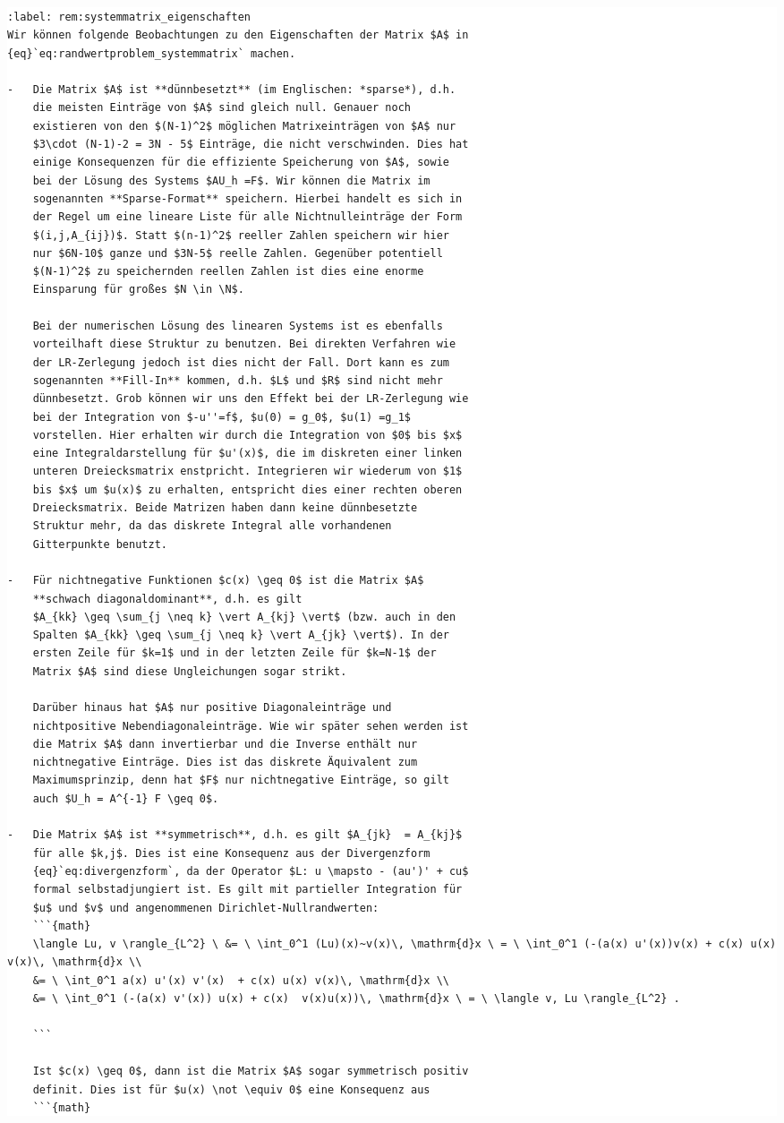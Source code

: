 ````{prf:remark} Eigenschaften der Systemmatrix A
:label: rem:systemmatrix_eigenschaften
Wir können folgende Beobachtungen zu den Eigenschaften der Matrix $A$ in
{eq}`eq:randwertproblem_systemmatrix` machen.

-   Die Matrix $A$ ist **dünnbesetzt** (im Englischen: *sparse*), d.h.
    die meisten Einträge von $A$ sind gleich null. Genauer noch
    existieren von den $(N-1)^2$ möglichen Matrixeinträgen von $A$ nur
    $3\cdot (N-1)-2 = 3N - 5$ Einträge, die nicht verschwinden. Dies hat
    einige Konsequenzen für die effiziente Speicherung von $A$, sowie
    bei der Lösung des Systems $AU_h =F$. Wir können die Matrix im
    sogenannten **Sparse-Format** speichern. Hierbei handelt es sich in
    der Regel um eine lineare Liste für alle Nichtnulleinträge der Form
    $(i,j,A_{ij})$. Statt $(n-1)^2$ reeller Zahlen speichern wir hier
    nur $6N-10$ ganze und $3N-5$ reelle Zahlen. Gegenüber potentiell
    $(N-1)^2$ zu speichernden reellen Zahlen ist dies eine enorme
    Einsparung für großes $N \in \N$.

    Bei der numerischen Lösung des linearen Systems ist es ebenfalls
    vorteilhaft diese Struktur zu benutzen. Bei direkten Verfahren wie
    der LR-Zerlegung jedoch ist dies nicht der Fall. Dort kann es zum
    sogenannten **Fill-In** kommen, d.h. $L$ und $R$ sind nicht mehr
    dünnbesetzt. Grob können wir uns den Effekt bei der LR-Zerlegung wie
    bei der Integration von $-u''=f$, $u(0) = g_0$, $u(1) =g_1$
    vorstellen. Hier erhalten wir durch die Integration von $0$ bis $x$
    eine Integraldarstellung für $u'(x)$, die im diskreten einer linken
    unteren Dreiecksmatrix enstpricht. Integrieren wir wiederum von $1$
    bis $x$ um $u(x)$ zu erhalten, entspricht dies einer rechten oberen
    Dreiecksmatrix. Beide Matrizen haben dann keine dünnbesetzte
    Struktur mehr, da das diskrete Integral alle vorhandenen
    Gitterpunkte benutzt.

-   Für nichtnegative Funktionen $c(x) \geq 0$ ist die Matrix $A$
    **schwach diagonaldominant**, d.h. es gilt
    $A_{kk} \geq \sum_{j \neq k} \vert A_{kj} \vert$ (bzw. auch in den
    Spalten $A_{kk} \geq \sum_{j \neq k} \vert A_{jk} \vert$). In der
    ersten Zeile für $k=1$ und in der letzten Zeile für $k=N-1$ der
    Matrix $A$ sind diese Ungleichungen sogar strikt.

    Darüber hinaus hat $A$ nur positive Diagonaleinträge und
    nichtpositive Nebendiagonaleinträge. Wie wir später sehen werden ist
    die Matrix $A$ dann invertierbar und die Inverse enthält nur
    nichtnegative Einträge. Dies ist das diskrete Äquivalent zum
    Maximumsprinzip, denn hat $F$ nur nichtnegative Einträge, so gilt
    auch $U_h = A^{-1} F \geq 0$.

-   Die Matrix $A$ ist **symmetrisch**, d.h. es gilt $A_{jk}  = A_{kj}$
    für alle $k,j$. Dies ist eine Konsequenz aus der Divergenzform
    {eq}`eq:divergenzform`, da der Operator $L: u \mapsto - (au')' + cu$
    formal selbstadjungiert ist. Es gilt mit partieller Integration für
    $u$ und $v$ und angenommenen Dirichlet-Nullrandwerten:
    ```{math}
    \langle Lu, v \rangle_{L^2} \ &= \ \int_0^1 (Lu)(x)~v(x)\, \mathrm{d}x \ = \ \int_0^1 (-(a(x) u'(x))v(x) + c(x) u(x) v(x)\, \mathrm{d}x \\
    &= \ \int_0^1 a(x) u'(x) v'(x)  + c(x) u(x) v(x)\, \mathrm{d}x \\
    &= \ \int_0^1 (-(a(x) v'(x)) u(x) + c(x)  v(x)u(x))\, \mathrm{d}x \ = \ \langle v, Lu \rangle_{L^2} .

    ```

    Ist $c(x) \geq 0$, dann ist die Matrix $A$ sogar symmetrisch positiv
    definit. Dies ist für $u(x) \not \equiv 0$ eine Konsequenz aus
    ```{math}
````